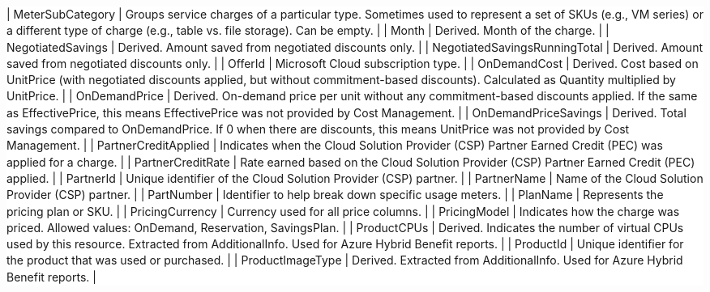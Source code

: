 | MeterSubCategory                      | Groups service charges of a particular type. Sometimes used to represent a set of SKUs (e.g., VM series) or a different type of charge (e.g., table vs. file storage). Can be empty.                                                                                   |
| Month                                 | Derived. Month of the charge.                                                                                                                                                                                                                                          |
| <a name="n"></a>NegotiatedSavings     | Derived. Amount saved from negotiated discounts only.                                                                                                                                                                                                                  |
| NegotiatedSavingsRunningTotal         | Derived. Amount saved from negotiated discounts only.                                                                                                                                                                                                                  |
| <a name="o"></a>OfferId               | Microsoft Cloud subscription type.                                                                                                                                                                                                                                     |
| OnDemandCost                          | Derived. Cost based on UnitPrice (with negotiated discounts applied, but without commitment-based discounts). Calculated as Quantity multiplied by UnitPrice.                                                                                                          |
| OnDemandPrice                         | Derived. On-demand price per unit without any commitment-based discounts applied. If the same as EffectivePrice, this means EffectivePrice was not provided by Cost Management.                                                                                        |
| OnDemandPriceSavings                  | Derived. Total savings compared to OnDemandPrice. If 0 when there are discounts, this means UnitPrice was not provided by Cost Management.                                                                                                                             |
| <a name="p"></a>PartnerCreditApplied  | Indicates when the Cloud Solution Provider (CSP) Partner Earned Credit (PEC) was applied for a charge.                                                                                                                                                                 |
| PartnerCreditRate                     | Rate earned based on the Cloud Solution Provider (CSP) Partner Earned Credit (PEC) applied.                                                                                                                                                                            |
| PartnerId                             | Unique identifier of the Cloud Solution Provider (CSP) partner.                                                                                                                                                                                                        |
| PartnerName                           | Name of the Cloud Solution Provider (CSP) partner.                                                                                                                                                                                                                     |
| PartNumber                            | Identifier to help break down specific usage meters.                                                                                                                                                                                                                   |
| PlanName                              | Represents the pricing plan or SKU.                                                                                                                                                                                                                                    |
| PricingCurrency                       | Currency used for all price columns.                                                                                                                                                                                                                                   |
| PricingModel                          | Indicates how the charge was priced. Allowed values: OnDemand, Reservation, SavingsPlan.                                                                                                                                                                               |
| ProductCPUs                           | Derived. Indicates the number of virtual CPUs used by this resource. Extracted from AdditionalInfo. Used for Azure Hybrid Benefit reports.                                                                                                                             |
| ProductId                             | Unique identifier for the product that was used or purchased.                                                                                                                                                                                                          |
| ProductImageType                      | Derived. Extracted from AdditionalInfo. Used for Azure Hybrid Benefit reports.                                                                                                                                                                                         |